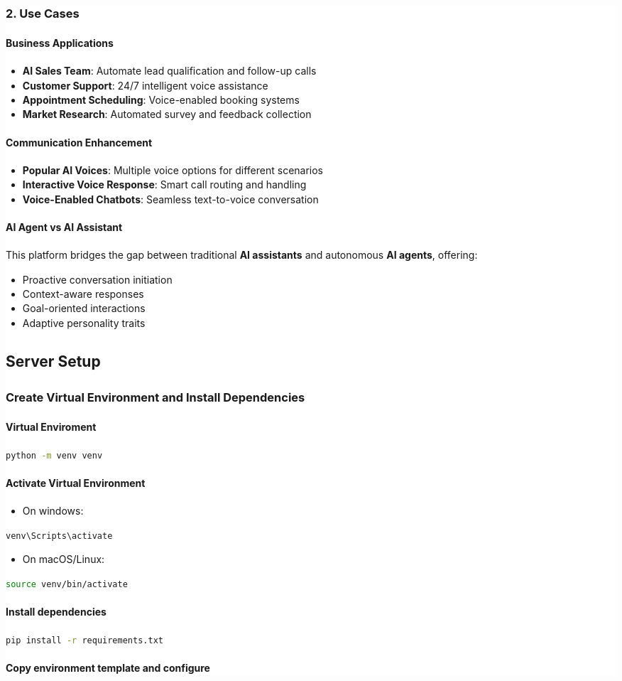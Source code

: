 ### 2. Use Cases

#### Business Applications

- **AI Sales Team**: Automate lead qualification and follow-up calls
- **Customer Support**: 24/7 intelligent voice assistance
- **Appointment Scheduling**: Voice-enabled booking systems
- **Market Research**: Automated survey and feedback collection

#### Communication Enhancement

- **Popular AI Voices**: Multiple voice options for different scenarios
- **Interactive Voice Response**: Smart call routing and handling
- **Voice-Enabled Chatbots**: Seamless text-to-voice conversation

#### AI Agent vs AI Assistant

This platform bridges the gap between traditional **AI assistants** and autonomous **AI agents**, offering:

- Proactive conversation initiation
- Context-aware responses
- Goal-oriented interactions
- Adaptive personality traits

## Server Setup

### Create Virtual Environment and Install Dependencies

#### Virtual Enviroment

```bash
python -m venv venv
```

#### Activate Virtual Environment

- On windows:

```bash
venv\Scripts\activate
```

- On macOS/Linux:

```bash
source venv/bin/activate
```

#### Install dependencies

```bash
pip install -r requirements.txt
```

#### Copy environment template and configure
